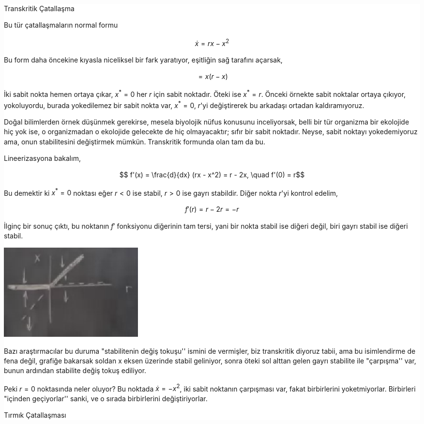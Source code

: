 Transkritik Çatallaşma

Bu tür çatallaşmaların normal formu

$$ \dot{x} = rx - x^2 $$

Bu form daha öncekine kıyasla niceliksel bir fark yaratıyor, eşitliğin sağ
tarafını açarsak,

$$ = x(r-x) $$

İki sabit nokta hemen ortaya çıkar, $x^\ast=0$ her $r$ için sabit noktadır. Öteki
ise $x^\ast = r$. Önceki örnekte sabit noktalar ortaya çıkıyor, yokoluyordu, burada
yokedilemez bir sabit nokta var, $x^\ast=0$, $r$'yi değiştirerek bu arkadaşı
ortadan kaldıramıyoruz.

Doğal bilimlerden örnek düşünmek gerekirse, mesela biyolojik nüfus konusunu
inceliyorsak, belli bir tür organizma bir ekolojide hiç yok ise, o organizmadan
o ekolojide gelecekte de hiç olmayacaktır; sıfır bir sabit noktadır. Neyse,
sabit noktayı yokedemiyoruz ama, onun stabilitesini değiştirmek
mümkün. Transkritik formunda olan tam da bu.

Lineerizasyona bakalım,

$$ f'(x) = \frac{d}{dx} (rx - x^2) = r - 2x, \quad f'(0) = r$$

Bu demektir ki $x^\ast = 0$ noktası eğer $r<0$ ise stabil, $r>0$ ise gayrı
stabildir. Diğer nokta $r$'yi kontrol edelim,

$$ f'(r) = r - 2r = -r $$

İlginç bir sonuç çıktı, bu noktanın $f'$ fonksiyonu diğerinin tam tersi, yani
bir nokta stabil ise diğeri değil, biri gayrı stabil ise diğeri stabil.

![](02_18.png)

Bazı araştırmacılar bu duruma "stabilitenin değiş tokuşu'' ismini de vermişler,
biz transkritik diyoruz tabii, ama bu isimlendirme de fena değil, grafiğe
bakarsak soldan x eksen üzerinde stabil geliniyor, sonra öteki sol alttan gelen
gayrı stabilite ile "çarpışma'' var, bunun ardından stabilite değiş tokuş
ediliyor. 

Peki $r=0$ noktasında neler oluyor? Bu noktada $\dot{x}=-x^2$, iki sabit
noktanın çarpışması var, fakat birbirlerini yoketmiyorlar. Birbirleri "içinden
geçiyorlar'' sanki, ve o sırada birbirlerini değiştiriyorlar. 

Tırmık Çatallaşması
